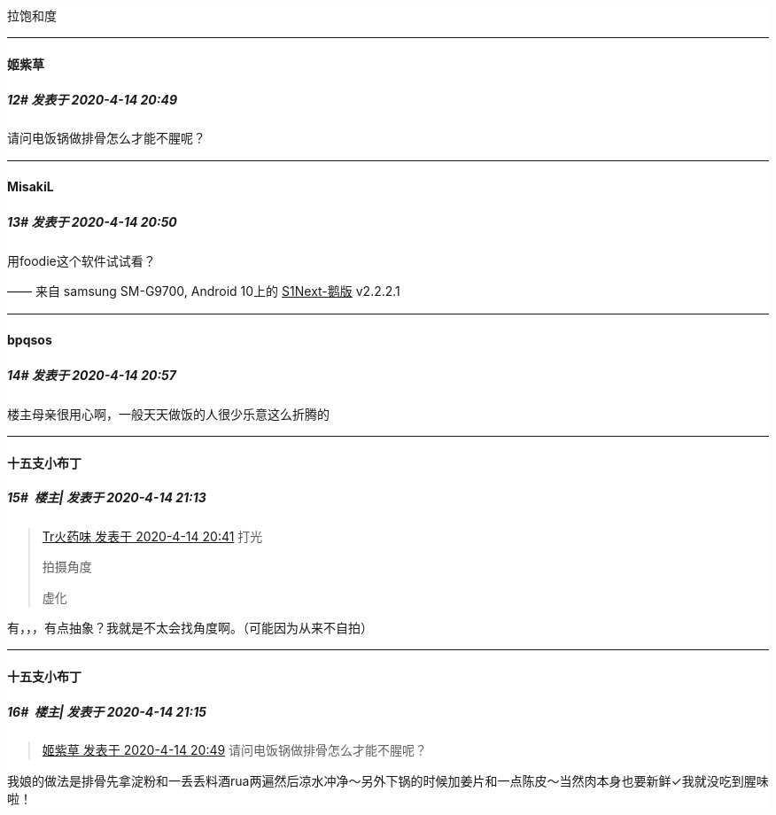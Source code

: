 拉饱和度


-----

####  姬紫草  
##### 12#       发表于 2020-4-14 20:49


请问电饭锅做排骨怎么才能不腥呢？


-----

####  MisakiL  
##### 13#       发表于 2020-4-14 20:50


用foodie这个软件试试看？

—— 来自 samsung SM-G9700, Android 10上的 [S1Next-鹅版](https://github.com/ykrank/S1-Next/releases) v2.2.2.1


-----

####  bpqsos  
##### 14#       发表于 2020-4-14 20:57


楼主母亲很用心啊，一般天天做饭的人很少乐意这么折腾的


-----

####  十五支小布丁  
##### 15#         楼主| 发表于 2020-4-14 21:13


<blockquote><a href="httphttps://bbs.saraba1st.com/2b/forum.php?mod=redirect&amp;goto=findpost&amp;pid=47080574&amp;ptid=1924161" target="_blank">Tr火药味 发表于 2020-4-14 20:41</a>
打光

拍摄角度

虚化</blockquote>
有，，，有点抽象？我就是不太会找角度啊。（可能因为从来不自拍）


-----

####  十五支小布丁  
##### 16#         楼主| 发表于 2020-4-14 21:15


<blockquote><a href="httphttps://bbs.saraba1st.com/2b/forum.php?mod=redirect&amp;goto=findpost&amp;pid=47080656&amp;ptid=1924161" target="_blank">姬紫草 发表于 2020-4-14 20:49</a>
请问电饭锅做排骨怎么才能不腥呢？</blockquote>
我娘的做法是排骨先拿淀粉和一丢丢料酒rua两遍然后凉水冲净～另外下锅的时候加姜片和一点陈皮～当然肉本身也要新鲜✓我就没吃到腥味啦！
